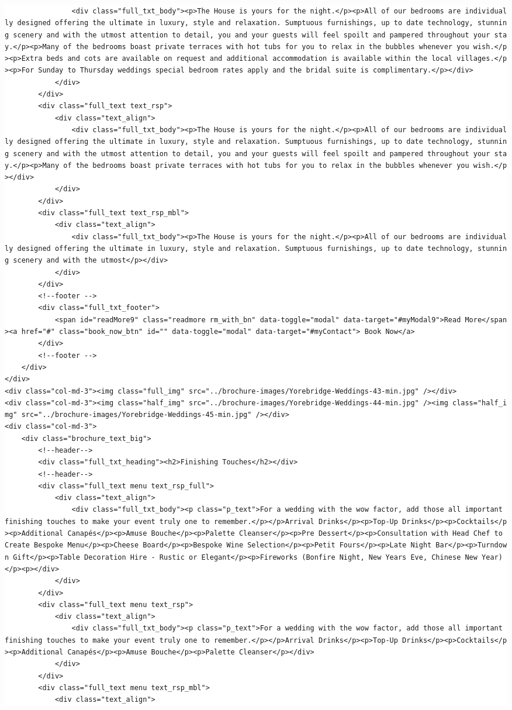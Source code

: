 					<div class="full_txt_body"><p>The House is yours for the night.</p><p>All of our bedrooms are individually designed offering the ultimate in luxury, style and relaxation. Sumptuous furnishings, up to date technology, stunning scenery and with the utmost attention to detail, you and your guests will feel spoilt and pampered throughout your stay.</p><p>Many of the bedrooms boast private terraces with hot tubs for you to relax in the bubbles whenever you wish.</p><p>Extra beds and cots are available on request and additional accommodation is available within the local villages.</p><p>For Sunday to Thursday weddings special bedroom rates apply and the bridal suite is complimentary.</p></div>
				</div>
			</div>
			<div class="full_text text_rsp">
				<div class="text_align">
					<div class="full_txt_body"><p>The House is yours for the night.</p><p>All of our bedrooms are individually designed offering the ultimate in luxury, style and relaxation. Sumptuous furnishings, up to date technology, stunning scenery and with the utmost attention to detail, you and your guests will feel spoilt and pampered throughout your stay.</p><p>Many of the bedrooms boast private terraces with hot tubs for you to relax in the bubbles whenever you wish.</p></div>
				</div>
			</div>
			<div class="full_text text_rsp_mbl">
				<div class="text_align">
					<div class="full_txt_body"><p>The House is yours for the night.</p><p>All of our bedrooms are individually designed offering the ultimate in luxury, style and relaxation. Sumptuous furnishings, up to date technology, stunning scenery and with the utmost</p></div>
				</div>
			</div>
			<!--footer -->
			<div class="full_txt_footer">
				<span id="readMore9" class="readmore rm_with_bn" data-toggle="modal" data-target="#myModal9">Read More</span><a href="#" class="book_now_btn" id="" data-toggle="modal" data-target="#myContact"> Book Now</a>
			</div>
			<!--footer -->
		</div>
	</div>
	<div class="col-md-3"><img class="full_img" src="../brochure-images/Yorebridge-Weddings-43-min.jpg" /></div>
	<div class="col-md-3"><img class="half_img" src="../brochure-images/Yorebridge-Weddings-44-min.jpg" /><img class="half_img" src="../brochure-images/Yorebridge-Weddings-45-min.jpg" /></div>
	<div class="col-md-3">
		<div class="brochure_text_big">
			<!--header-->
			<div class="full_txt_heading"><h2>Finishing Touches</h2></div>
			<!--header-->
			<div class="full_text menu text_rsp_full">
				<div class="text_align">
					<div class="full_txt_body"><p class="p_text">For a wedding with the wow factor, add those all important finishing touches to make your event truly one to remember.</p></p>Arrival Drinks</p><p>Top-Up Drinks</p><p>Cocktails</p><p>Additional Canapés</p><p>Amuse Bouche</p><p>Palette Cleanser</p><p>Pre Dessert</p><p>Consultation with Head Chef to Create Bespoke Menu</p><p>Cheese Board</p><p>Bespoke Wine Selection</p><p>Petit Fours</p><p>Late Night Bar</p><p>Turndown Gift</p><p>Table Decoration Hire - Rustic or Elegant</p><p>Fireworks (Bonfire Night, New Years Eve, Chinese New Year)</p><p></div>
				</div>
			</div>
			<div class="full_text menu text_rsp">
				<div class="text_align">
					<div class="full_txt_body"><p class="p_text">For a wedding with the wow factor, add those all important finishing touches to make your event truly one to remember.</p></p>Arrival Drinks</p><p>Top-Up Drinks</p><p>Cocktails</p><p>Additional Canapés</p><p>Amuse Bouche</p><p>Palette Cleanser</p></div>
				</div>
			</div>
			<div class="full_text menu text_rsp_mbl">
				<div class="text_align">